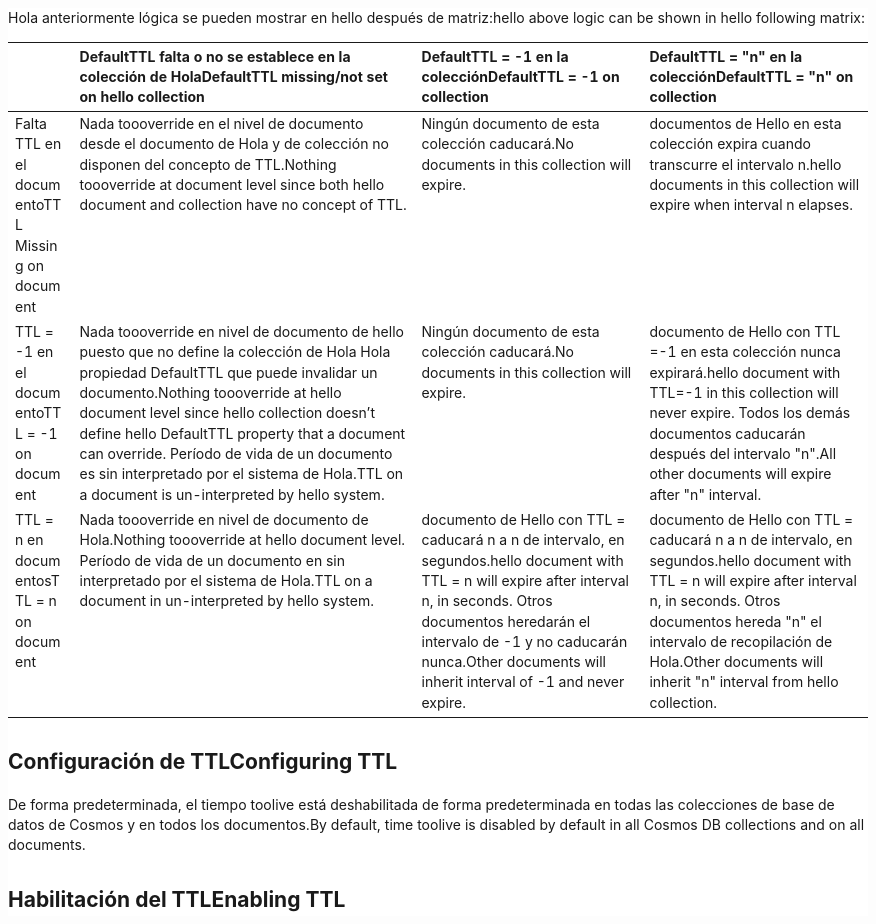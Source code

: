 <span data-ttu-id="41a48-129">Hola anteriormente lógica se pueden mostrar en hello después de matriz:</span><span class="sxs-lookup"><span data-stu-id="41a48-129">hello above logic can be shown in hello following matrix:</span></span>

|  | <span data-ttu-id="41a48-130">DefaultTTL falta o no se establece en la colección de Hola</span><span class="sxs-lookup"><span data-stu-id="41a48-130">DefaultTTL missing/not set on hello collection</span></span> | <span data-ttu-id="41a48-131">DefaultTTL = -1 en la colección</span><span class="sxs-lookup"><span data-stu-id="41a48-131">DefaultTTL = -1 on collection</span></span> | <span data-ttu-id="41a48-132">DefaultTTL = "n" en la colección</span><span class="sxs-lookup"><span data-stu-id="41a48-132">DefaultTTL = "n" on collection</span></span> |
| --- |:--- |:--- |:--- |
| <span data-ttu-id="41a48-133">Falta TTL en el documento</span><span class="sxs-lookup"><span data-stu-id="41a48-133">TTL Missing on document</span></span> |<span data-ttu-id="41a48-134">Nada toooverride en el nivel de documento desde el documento de Hola y de colección no disponen del concepto de TTL.</span><span class="sxs-lookup"><span data-stu-id="41a48-134">Nothing toooverride at document level since both hello document and collection have no concept of TTL.</span></span> |<span data-ttu-id="41a48-135">Ningún documento de esta colección caducará.</span><span class="sxs-lookup"><span data-stu-id="41a48-135">No documents in this collection will expire.</span></span> |<span data-ttu-id="41a48-136">documentos de Hello en esta colección expira cuando transcurre el intervalo n.</span><span class="sxs-lookup"><span data-stu-id="41a48-136">hello documents in this collection will expire when interval n elapses.</span></span> |
| <span data-ttu-id="41a48-137">TTL = -1 en el documento</span><span class="sxs-lookup"><span data-stu-id="41a48-137">TTL = -1 on document</span></span> |<span data-ttu-id="41a48-138">Nada toooverride en nivel de documento de hello puesto que no define la colección de Hola Hola propiedad DefaultTTL que puede invalidar un documento.</span><span class="sxs-lookup"><span data-stu-id="41a48-138">Nothing toooverride at hello document level since hello collection doesn’t define hello DefaultTTL property that a document can override.</span></span> <span data-ttu-id="41a48-139">Período de vida de un documento es sin interpretado por el sistema de Hola.</span><span class="sxs-lookup"><span data-stu-id="41a48-139">TTL on a document is un-interpreted by hello system.</span></span> |<span data-ttu-id="41a48-140">Ningún documento de esta colección caducará.</span><span class="sxs-lookup"><span data-stu-id="41a48-140">No documents in this collection will expire.</span></span> |<span data-ttu-id="41a48-141">documento de Hello con TTL =-1 en esta colección nunca expirará.</span><span class="sxs-lookup"><span data-stu-id="41a48-141">hello document with TTL=-1 in this collection will never expire.</span></span> <span data-ttu-id="41a48-142">Todos los demás documentos caducarán después del intervalo "n".</span><span class="sxs-lookup"><span data-stu-id="41a48-142">All other documents will expire after "n" interval.</span></span> |
| <span data-ttu-id="41a48-143">TTL = n en documentos</span><span class="sxs-lookup"><span data-stu-id="41a48-143">TTL = n on document</span></span> |<span data-ttu-id="41a48-144">Nada toooverride en nivel de documento de Hola.</span><span class="sxs-lookup"><span data-stu-id="41a48-144">Nothing toooverride at hello document level.</span></span> <span data-ttu-id="41a48-145">Período de vida de un documento en sin interpretado por el sistema de Hola.</span><span class="sxs-lookup"><span data-stu-id="41a48-145">TTL on a document in un-interpreted by hello system.</span></span> |<span data-ttu-id="41a48-146">documento de Hello con TTL = caducará n a n de intervalo, en segundos.</span><span class="sxs-lookup"><span data-stu-id="41a48-146">hello document with TTL = n will expire after interval n, in seconds.</span></span> <span data-ttu-id="41a48-147">Otros documentos heredarán el intervalo de -1 y no caducarán nunca.</span><span class="sxs-lookup"><span data-stu-id="41a48-147">Other documents will inherit interval of -1 and never expire.</span></span> |<span data-ttu-id="41a48-148">documento de Hello con TTL = caducará n a n de intervalo, en segundos.</span><span class="sxs-lookup"><span data-stu-id="41a48-148">hello document with TTL = n will expire after interval n, in seconds.</span></span> <span data-ttu-id="41a48-149">Otros documentos hereda "n" el intervalo de recopilación de Hola.</span><span class="sxs-lookup"><span data-stu-id="41a48-149">Other documents will inherit "n" interval from hello collection.</span></span> |

## <a name="configuring-ttl"></a><span data-ttu-id="41a48-150">Configuración de TTL</span><span class="sxs-lookup"><span data-stu-id="41a48-150">Configuring TTL</span></span>
<span data-ttu-id="41a48-151">De forma predeterminada, el tiempo toolive está deshabilitada de forma predeterminada en todas las colecciones de base de datos de Cosmos y en todos los documentos.</span><span class="sxs-lookup"><span data-stu-id="41a48-151">By default, time toolive is disabled by default in all Cosmos DB collections and on all documents.</span></span>

## <a name="enabling-ttl"></a><span data-ttu-id="41a48-152">Habilitación del TTL</span><span class="sxs-lookup"><span data-stu-id="41a48-152">Enabling TTL</span></span>